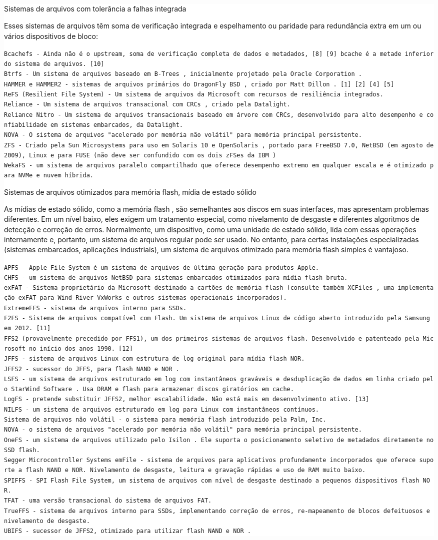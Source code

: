Sistemas de arquivos com tolerância a falhas integrada

Esses sistemas de arquivos têm soma de verificação integrada e espelhamento ou paridade para redundância extra em um ou vários dispositivos de bloco:

    Bcachefs - Ainda não é o upstream, soma de verificação completa de dados e metadados, [8] [9] bcache é a metade inferior do sistema de arquivos. [10]
    Btrfs - Um sistema de arquivos baseado em B-Trees , inicialmente projetado pela Oracle Corporation .
    HAMMER e HAMMER2 - sistemas de arquivos primários do DragonFly BSD , criado por Matt Dillon . [1] [2] [4] [5]
    ReFS (Resilient File System) - Um sistema de arquivos da Microsoft com recursos de resiliência integrados.
    Reliance - Um sistema de arquivos transacional com CRCs , criado pela Datalight.
    Reliance Nitro - Um sistema de arquivos transacionais baseado em árvore com CRCs, desenvolvido para alto desempenho e confiabilidade em sistemas embarcados, da Datalight.
    NOVA - O sistema de arquivos "acelerado por memória não volátil" para memória principal persistente.
    ZFS - Criado pela Sun Microsystems para uso em Solaris 10 e OpenSolaris , portado para FreeBSD 7.0, NetBSD (em agosto de 2009), Linux e para FUSE (não deve ser confundido com os dois zFSes da IBM )
    WekaFS - um sistema de arquivos paralelo compartilhado que oferece desempenho extremo em qualquer escala e é otimizado para NVMe e nuvem híbrida.

Sistemas de arquivos otimizados para memória flash, mídia de estado sólido

As mídias de estado sólido, como a memória flash , são semelhantes aos discos em suas interfaces, mas apresentam problemas diferentes. Em um nível baixo, eles exigem um tratamento especial, como nivelamento de desgaste e diferentes algoritmos de detecção e correção de erros. Normalmente, um dispositivo, como uma unidade de estado sólido, lida com essas operações internamente e, portanto, um sistema de arquivos regular pode ser usado. No entanto, para certas instalações especializadas (sistemas embarcados, aplicações industriais), um sistema de arquivos otimizado para memória flash simples é vantajoso.

    APFS - Apple File System é um sistema de arquivos de última geração para produtos Apple.
    CHFS - um sistema de arquivos NetBSD para sistemas embarcados otimizados para mídia flash bruta.
    exFAT - Sistema proprietário da Microsoft destinado a cartões de memória flash (consulte também XCFiles , uma implementação exFAT para Wind River VxWorks e outros sistemas operacionais incorporados).
    ExtremeFFS - sistema de arquivos interno para SSDs.
    F2FS - Sistema de arquivos compatível com Flash. Um sistema de arquivos Linux de código aberto introduzido pela Samsung em 2012. [11]
    FFS2 (provavelmente precedido por FFS1), um dos primeiros sistemas de arquivos flash. Desenvolvido e patenteado pela Microsoft no início dos anos 1990. [12]
    JFFS - sistema de arquivos Linux com estrutura de log original para mídia flash NOR.
    JFFS2 - sucessor do JFFS, para flash NAND e NOR .
    LSFS - um sistema de arquivos estruturado em log com instantâneos graváveis ​​e desduplicação de dados em linha criado pelo StarWind Software . Usa DRAM e flash para armazenar discos giratórios em cache.
    LogFS - pretende substituir JFFS2, melhor escalabilidade. Não está mais em desenvolvimento ativo. [13]
    NILFS - um sistema de arquivos estruturado em log para Linux com instantâneos contínuos.
    Sistema de arquivos não volátil - o sistema para memória flash introduzido pela Palm, Inc.
    NOVA - o sistema de arquivos "acelerado por memória não volátil" para memória principal persistente.
    OneFS - um sistema de arquivos utilizado pelo Isilon . Ele suporta o posicionamento seletivo de metadados diretamente no SSD flash.
    Segger Microcontroller Systems emFile - sistema de arquivos para aplicativos profundamente incorporados que oferece suporte a flash NAND e NOR. Nivelamento de desgaste, leitura e gravação rápidas e uso de RAM muito baixo.
    SPIFFS - SPI Flash File System, um sistema de arquivos com nível de desgaste destinado a pequenos dispositivos flash NOR.
    TFAT - uma versão transacional do sistema de arquivos FAT.
    TrueFFS - sistema de arquivos interno para SSDs, implementando correção de erros, re-mapeamento de blocos defeituosos e nivelamento de desgaste.
    UBIFS - sucessor de JFFS2, otimizado para utilizar flash NAND e NOR .